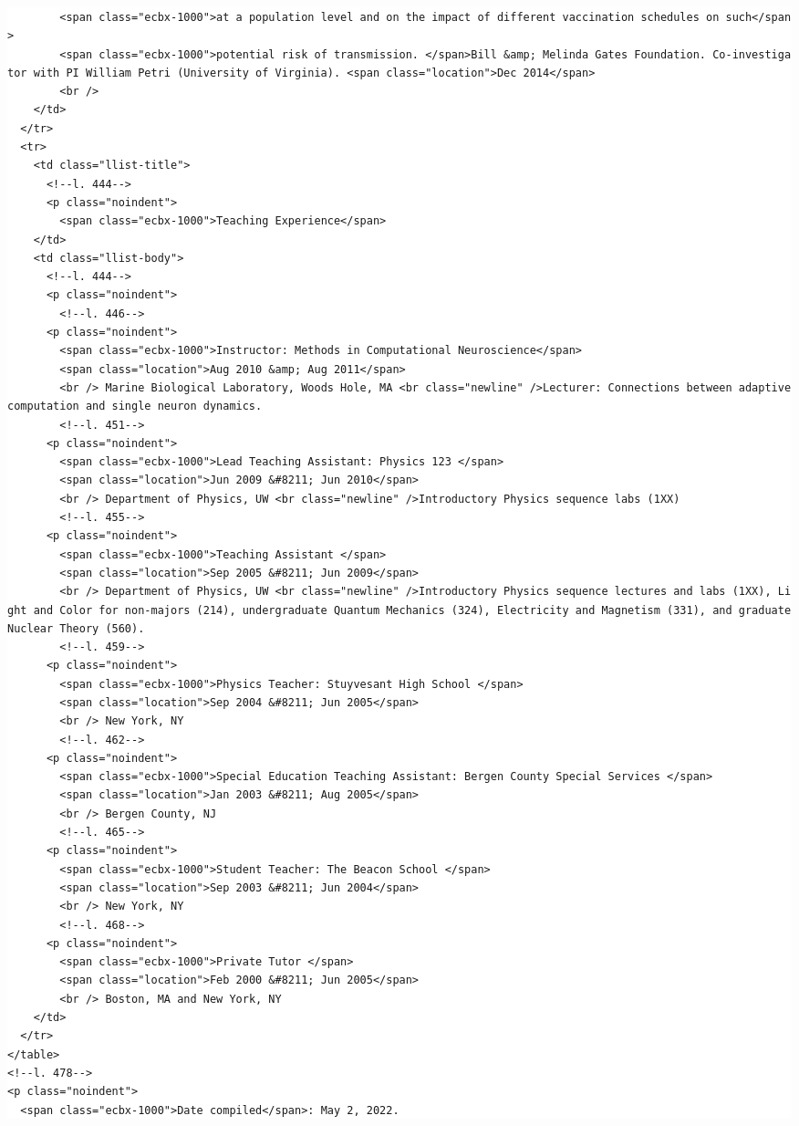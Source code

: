             <span class="ecbx-1000">at a population level and on the impact of different vaccination schedules on such</span>
            <span class="ecbx-1000">potential risk of transmission. </span>Bill &amp; Melinda Gates Foundation. Co-investigator with PI William Petri (University of Virginia). <span class="location">Dec 2014</span>
            <br />
        </td>
      </tr>
      <tr>
        <td class="llist-title">
          <!--l. 444-->
          <p class="noindent">
            <span class="ecbx-1000">Teaching Experience</span>
        </td>
        <td class="llist-body">
          <!--l. 444-->
          <p class="noindent">
            <!--l. 446-->
          <p class="noindent">
            <span class="ecbx-1000">Instructor: Methods in Computational Neuroscience</span>
            <span class="location">Aug 2010 &amp; Aug 2011</span>
            <br /> Marine Biological Laboratory, Woods Hole, MA <br class="newline" />Lecturer: Connections between adaptive computation and single neuron dynamics.
            <!--l. 451-->
          <p class="noindent">
            <span class="ecbx-1000">Lead Teaching Assistant: Physics 123 </span>
            <span class="location">Jun 2009 &#8211; Jun 2010</span>
            <br /> Department of Physics, UW <br class="newline" />Introductory Physics sequence labs (1XX)
            <!--l. 455-->
          <p class="noindent">
            <span class="ecbx-1000">Teaching Assistant </span>
            <span class="location">Sep 2005 &#8211; Jun 2009</span>
            <br /> Department of Physics, UW <br class="newline" />Introductory Physics sequence lectures and labs (1XX), Light and Color for non-majors (214), undergraduate Quantum Mechanics (324), Electricity and Magnetism (331), and graduate Nuclear Theory (560).
            <!--l. 459-->
          <p class="noindent">
            <span class="ecbx-1000">Physics Teacher: Stuyvesant High School </span>
            <span class="location">Sep 2004 &#8211; Jun 2005</span>
            <br /> New York, NY
            <!--l. 462-->
          <p class="noindent">
            <span class="ecbx-1000">Special Education Teaching Assistant: Bergen County Special Services </span>
            <span class="location">Jan 2003 &#8211; Aug 2005</span>
            <br /> Bergen County, NJ
            <!--l. 465-->
          <p class="noindent">
            <span class="ecbx-1000">Student Teacher: The Beacon School </span>
            <span class="location">Sep 2003 &#8211; Jun 2004</span>
            <br /> New York, NY
            <!--l. 468-->
          <p class="noindent">
            <span class="ecbx-1000">Private Tutor </span>
            <span class="location">Feb 2000 &#8211; Jun 2005</span>
            <br /> Boston, MA and New York, NY
        </td>
      </tr>
    </table>
    <!--l. 478-->
    <p class="noindent">
      <span class="ecbx-1000">Date compiled</span>: May 2, 2022.
  </body>
</html>